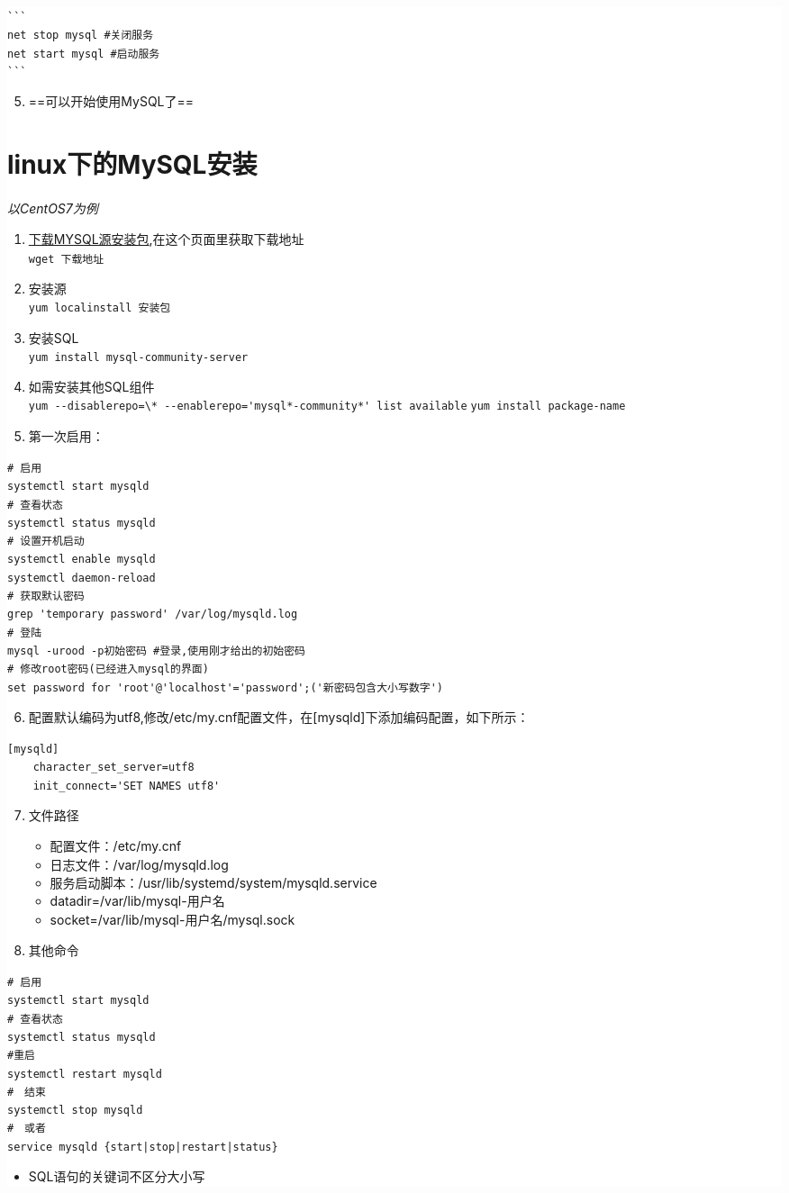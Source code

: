     ```
    net stop mysql #关闭服务
    net start mysql #启动服务
    ```

5. ==可以开始使用MySQL了==
# linux下的MySQL安装

*以CentOS7为例*

1. [下载MYSQL源安装包](https://dev.mysql.com/downloads/repo/yum/),在这个页面里获取下载地址  
`wget 下载地址`

2. 安装源  
`yum localinstall 安装包`

3. 安装SQL  
`yum install mysql-community-server`

4. 如需安装其他SQL组件  
`yum --disablerepo=\* --enablerepo='mysql*-community*' list available`
`yum install package-name`

5. 第一次启用：
```
# 启用
systemctl start mysqld
# 查看状态
systemctl status mysqld
# 设置开机启动
systemctl enable mysqld
systemctl daemon-reload
# 获取默认密码
grep 'temporary password' /var/log/mysqld.log
# 登陆
mysql -urood -p初始密码 #登录,使用刚才给出的初始密码
# 修改root密码(已经进入mysql的界面)
set password for 'root'@'localhost'='password';('新密码包含大小写数字')
```

6. 配置默认编码为utf8,修改/etc/my.cnf配置文件，在[mysqld]下添加编码配置，如下所示：
```
[mysqld]
    character_set_server=utf8
    init_connect='SET NAMES utf8'
```

7. 文件路径
    - 配置文件：/etc/my.cnf  
    - 日志文件：/var/log/mysqld.log 
    - 服务启动脚本：/usr/lib/systemd/system/mysqld.service  
    - datadir=/var/lib/mysql-用户名
    - socket=/var/lib/mysql-用户名/mysql.sock

8. 其他命令
```
# 启用
systemctl start mysqld
# 查看状态
systemctl status mysqld
#重启
systemctl restart mysqld
#　结束
systemctl stop mysqld
#　或者
service mysqld {start|stop|restart|status} 
```
- SQL语句的关键词不区分大小写